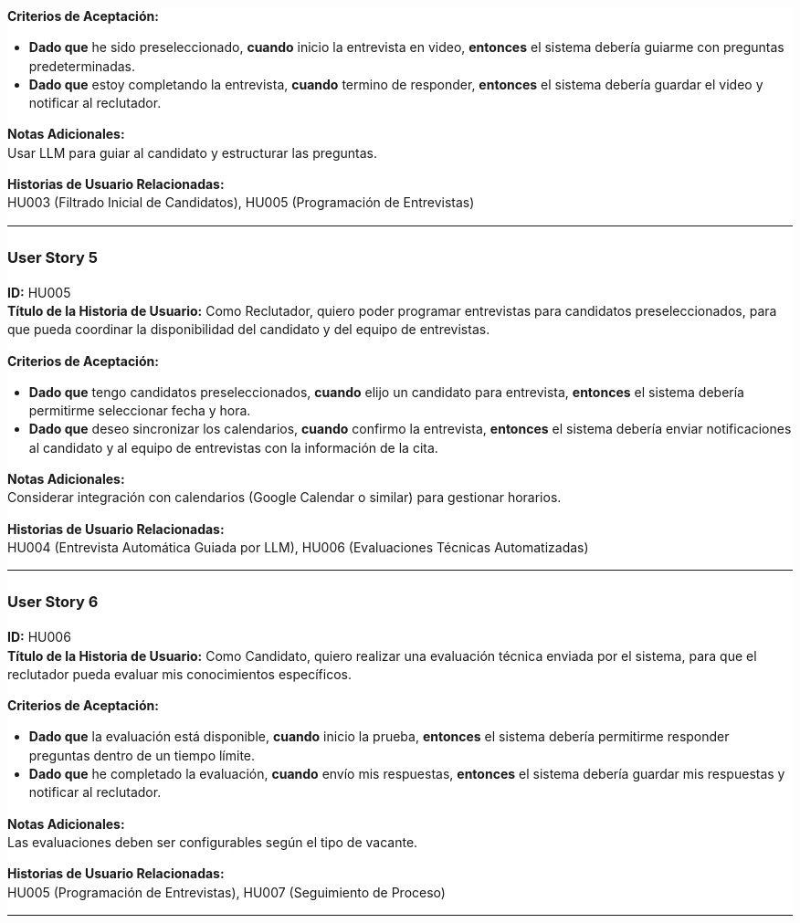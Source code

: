 **Criterios de Aceptación:**  
- **Dado que** he sido preseleccionado, **cuando** inicio la entrevista en video, **entonces** el sistema debería guiarme con preguntas predeterminadas.
- **Dado que** estoy completando la entrevista, **cuando** termino de responder, **entonces** el sistema debería guardar el video y notificar al reclutador.

**Notas Adicionales:**  
Usar LLM para guiar al candidato y estructurar las preguntas.

**Historias de Usuario Relacionadas:**  
HU003 (Filtrado Inicial de Candidatos), HU005 (Programación de Entrevistas)

---

### User Story 5

**ID:** HU005  
**Título de la Historia de Usuario:** Como Reclutador, quiero poder programar entrevistas para candidatos preseleccionados, para que pueda coordinar la disponibilidad del candidato y del equipo de entrevistas.

**Criterios de Aceptación:**  
- **Dado que** tengo candidatos preseleccionados, **cuando** elijo un candidato para entrevista, **entonces** el sistema debería permitirme seleccionar fecha y hora.
- **Dado que** deseo sincronizar los calendarios, **cuando** confirmo la entrevista, **entonces** el sistema debería enviar notificaciones al candidato y al equipo de entrevistas con la información de la cita.

**Notas Adicionales:**  
Considerar integración con calendarios (Google Calendar o similar) para gestionar horarios.

**Historias de Usuario Relacionadas:**  
HU004 (Entrevista Automática Guiada por LLM), HU006 (Evaluaciones Técnicas Automatizadas)

---

### User Story 6

**ID:** HU006  
**Título de la Historia de Usuario:** Como Candidato, quiero realizar una evaluación técnica enviada por el sistema, para que el reclutador pueda evaluar mis conocimientos específicos.

**Criterios de Aceptación:**  
- **Dado que** la evaluación está disponible, **cuando** inicio la prueba, **entonces** el sistema debería permitirme responder preguntas dentro de un tiempo límite.
- **Dado que** he completado la evaluación, **cuando** envío mis respuestas, **entonces** el sistema debería guardar mis respuestas y notificar al reclutador.

**Notas Adicionales:**  
Las evaluaciones deben ser configurables según el tipo de vacante.

**Historias de Usuario Relacionadas:**  
HU005 (Programación de Entrevistas), HU007 (Seguimiento de Proceso)

---
